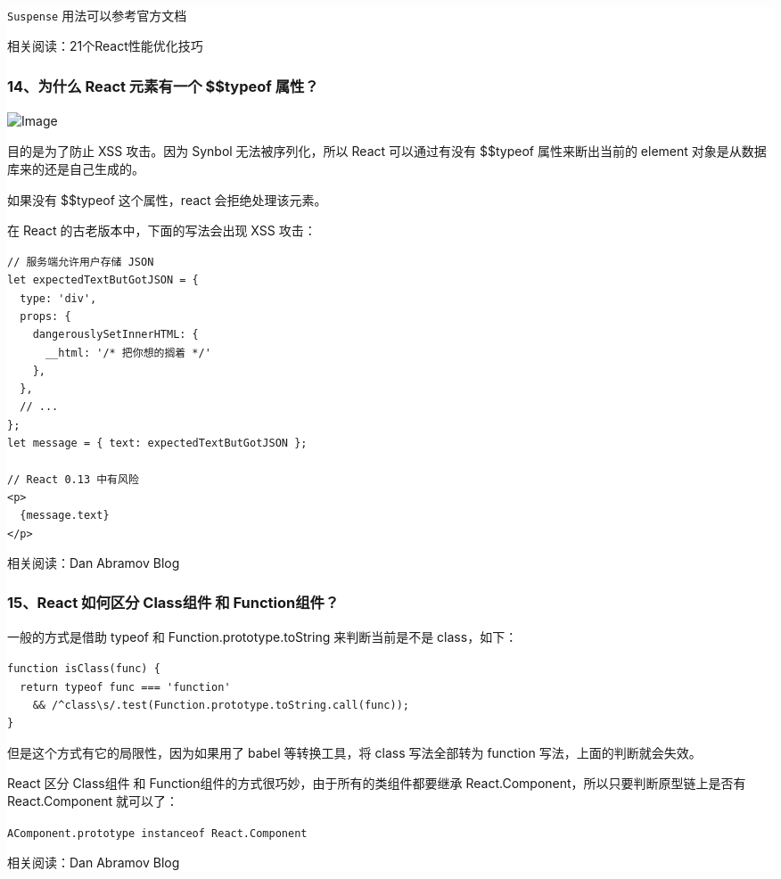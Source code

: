 `Suspense` 用法可以参考官方文档

相关阅读：21个React性能优化技巧

### 14、为什么 React 元素有一个 $$typeof 属性？

![Image](https://mmbiz.qpic.cn/mmbiz_jpg/pfCCZhlbMQSgTeqj7sv9g0TZeib9xSEQlQatJTdbrBehvsj1jmwHzAmdLicXQ63aBkaL6mAZtel084xS718P5xhw/640?wx_fmt=jpeg&tp=webp&wxfrom=5&wx_lazy=1&wx_co=1)

目的是为了防止 XSS 攻击。因为 Synbol 无法被序列化，所以 React 可以通过有没有 $$typeof 属性来断出当前的 element 对象是从数据库来的还是自己生成的。

如果没有 $$typeof 这个属性，react 会拒绝处理该元素。

在 React 的古老版本中，下面的写法会出现 XSS 攻击：

```
// 服务端允许用户存储 JSON
let expectedTextButGotJSON = {
  type: 'div',
  props: {
    dangerouslySetInnerHTML: {
      __html: '/* 把你想的搁着 */'
    },
  },
  // ...
};
let message = { text: expectedTextButGotJSON };

// React 0.13 中有风险
<p>
  {message.text}
</p>
```

相关阅读：Dan Abramov Blog

### 15、React 如何区分 Class组件 和 Function组件？

一般的方式是借助 typeof 和 Function.prototype.toString 来判断当前是不是 class，如下：

```
function isClass(func) {
  return typeof func === 'function'
    && /^class\s/.test(Function.prototype.toString.call(func));
}
```

但是这个方式有它的局限性，因为如果用了 babel 等转换工具，将 class 写法全部转为 function 写法，上面的判断就会失效。

React 区分 Class组件 和 Function组件的方式很巧妙，由于所有的类组件都要继承 React.Component，所以只要判断原型链上是否有 React.Component 就可以了：

```
AComponent.prototype instanceof React.Component
```

相关阅读：Dan Abramov Blog
